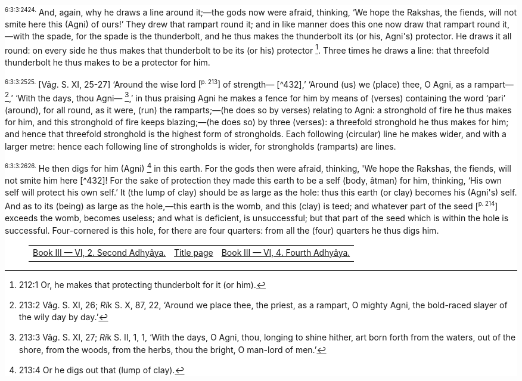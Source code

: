 <span id="v6_3_3_2424"><sup><small>6:3:3:2424.</small></sup></span>  And, again, why he draws a line around it;—the gods now were afraid, thinking, ‘We hope the Rakshas, the fiends, will not smite here this (Agni) of ours!’ They drew that rampart round it; and in like manner does this one now draw that rampart round it,—with the spade, for the spade is the thunderbolt, and he thus makes the thunderbolt its (or his, Agni's) protector. He draws it all round: on every side he thus makes that thunderbolt to be its (or his) protector [^431]. Three times he draws a line: that threefold thunderbolt he thus makes to be a protector for him.

<span id="v6_3_3_2525"><sup><small>6:3:3:2525.</small></sup></span>  \[Vâ<i>g</i>. S. XI, 25-27\] ‘Around the wise lord <span id="p213">[<sup><small>p. 213</small></sup>]</span> of strength— [^432],’ ‘Around (us) we (place) thee, O Agni, as a rampart— [^433],’ ‘With the days, thou Agni— [^434],’ in thus praising Agni he makes a fence for him by means of (verses) containing the word ‘pari’ (around), for all round, as it were, (run) the ramparts;—(he does so by verses) relating to Agni: a stronghold of fire he thus makes for him, and this stronghold of fire keeps blazing;—(he does so) by three (verses): a threefold stronghold he thus makes for him; and hence that threefold stronghold is the highest form of strongholds. Each following (circular) line he makes wider, and with a larger metre: hence each following line of strongholds is wider, for strongholds (ramparts) are lines.

<span id="v6_3_3_2626"><sup><small>6:3:3:2626.</small></sup></span>  He then digs for him (Agni) [^435] in this earth. For the gods then were afraid, thinking, 'We hope the Rakshas, the fiends, will not smite him here [^432]! For the sake of protection they made this earth to be a self (body, âtman) for him, thinking, ‘His own self will protect his own self.’ It (the lump of clay) should be as large as the hole: thus this earth (or clay) becomes his (Agni's) self. And as to its (being) as large as the hole,—this earth is the womb, and this (clay) is teed; and whatever part of the seed <span id="p214">[<sup><small>p. 214</small></sup>]</span> exceeds the womb, becomes useless; and what is deficient, is unsuccessful; but that part of the seed which is within the hole is successful. Four-cornered is this hole, for there are four quarters: from all the (four) quarters he thus digs him.



<figure class="table chapter-navigator">
  <table>
    <tbody>
      <tr>
        <td>
        <a href="/en/book/Hinduism/The_Satapatha_Brahmana/Book_3_6_2">
          <span class="mdi mdi-arrow-left-drop-circle"></span><span class="pl-2">Book III — VI, 2. Second Adhyâya.</span>
        </a>
        </td>
        <td>
        <a href="/en/book/Hinduism/The_Satapatha_Brahmana">
          <span class="mdi mdi-book-open-variant"></span><span class="pl-2">Title page</span>
        </a>
        </td>
        <td>
        <a href="/en/book/Hinduism/The_Satapatha_Brahmana/Book_3_6_4">
          <span class="pr-2">Book III — VI, 4. Fourth Adhyâya.</span><span class="mdi mdi-arrow-right-drop-circle"></span>
        </a>
        </td>
      </tr>
    </tbody>
  </table>
</figure>


[^394]: 190:1 That is, the ‘invincible’ brick, being the first brick which is made, and that by the Sacrificer's chief wife (mahishî) herself. See VI, 5, 3, seq.—Sâya<i>n</i>a remarks,—tâm âhuti<i>m</i> hutvâ imâm p<i>ri</i>thivîm âdhîya<i>g</i><i>ñ</i>ikîm ash<i>t</i>adhâvihitâm m<i>ri</i>tsikatâbhi<i>h</i> p<i>ri</i>thivyavairiya<i>m</i> (? p<i>ri</i>thivyaṅgair imâm) ash<i>t</i>avihitâtmikâm ashâ<i>dh</i>âm ish<i>t</i>akâm p. 191 apa<i>s</i>yat; puraiva lokâpavarga kala (? kâle or kâlât) s<i>ri</i>sh<i>t</i>â<i>m</i> satîm. Though in the cosmogonic account, [VI, 1, 1, 13](Book_3_6_1#v6_1_1_13) seq., the earth is rather said to consist of nine different elements, the ‘invincible’ brick is commonly identified with the earth. See [VI, 5, 3, 1](Book_3_6_5#v6_5_3_1). For the (eightfold) compositions of the clay used for the fire-pan and bricks, see [VI, 5, 1, 1](Book_3_6_5#v6_5_1_1) seq.
[^395]: 191:1 That is to say, the offering-spoon is filled by eight dippings with the dipping-spoon.
[^396]: 191:2 That is, by means of its constituent elements;—p<i>ri</i>thivîm ûrdhvâ<i>m</i> rûpair m<i>ri</i>dâdibhir udgamayati, Sây.
[^397]: 192:1 See [VI, 1, 1, 9](Book_3_6_1#v6_1_1_9).
[^398]: 192:2 [VI, 1, 1, 10](Book_3_6_1#v6_1_1_10).—The construction of the text is somewhat peculiar,—what the author means to say seems to be,—the threefold science (the Veda) with which Pra<i>g</i>âpati entered the waters is the same as the prayers now offered up.
[^399]: 194:1 See III, 5, 3, 12, where ‘b<i>ri</i>hat vipa<i>s</i><i>k</i>it’ (in the same formula) is explained as referring to the sacrifice.
[^400]: 196:1 Or, the single oblations, as distinguished from the whole continued libation.
[^401]: 196:2 Dîptyâ virâ<i>g</i>amâna<i>h</i>, Sây.
[^402]: 197:1 That is to say, it shows itself openly, appears fearlessly before others of its kind;—Svâya rûpâyeti tâdarthye <i>k</i>aturthî; âvi<i>h</i> prakâ<i>s</i>o bhavati, tadanukâre<i>n</i>edânîm api pa<i>s</i>u<i>h</i> svâya rûpâya samâna<i>g</i>âtîyâyâ prakâ<i>s</i>o bhavati, Sây.
[^403]: 197:2 That is to say, they saw that one animal might do for two,—pa<i>ñ</i><i>k</i>amî pratinidhau, Sây. (Pâ<i>n</i>. II, 3, 11.)
[^404]: 197:3 Viz. the she-ass and the mare.
[^405]: 197:4 Anaddhâ-purusham alîka-purusham purushât pratyapa<i>s</i>yan purushasthâne kalitavantas, Sây. Thus probably a counterfeit of a man, a doll or human effigy.
[^406]: 198:1 That is, in order that this item of the sacrificial performance should correspond with the nature of Agni. The number of five is obtained by the three beasts actually led forward,—a horse, an ass, and a he-goat—and the two beasts for which the ass was stated to be a substitute, viz. the cow (or bullock) and the sheep.—Sâya<i>n</i>a, whose comment is very corrupt in this place, remarks,—nânaddhâpurushoऽtra ga<i>n</i>yate.
[^407]: 198:2 In the text the dative of purpose (‘ahi<i>m</i>sâyai’) is as usual shifted right to the end of the train of reasoning explaining the _raison d’être_ of this item of the performance.
[^408]: 198:3 This final clause with ‘vai’ supplies the reason why Agni entered the womb, viz. because otherwise he could not be born;—just as the preceding clause with ‘vai’ (the womb does not injure the child) supplies the reason why reed grass is used; whilst the preceding clauses explain how the reed comes to be the womb whence Agni sprung.
[^409]: 199:1 See [VI, 1, 1, 11](Book_3_6_1#v6_1_1_11).
[^410]: 199:2 Dakshi<i>n</i>ato vai v<i>ri</i>shâ yoshâm upa<i>s</i>ete;—compare: uttarato hi strî pumâ<i>m</i>sam upa<i>s</i>ete, I, 1, 1, 20; II, 5, 2, 17.
[^411]: 200:1 For the construction, see [p. 198](#p198), note [^407].
[^412]: 200:2 Prâde<i>s</i>amâtra<i>m</i> hîda<i>m</i> mukham abhi vâg vadati, mukham abhi var<i>n</i>âtmikâ vâg vadati vâktâstis (?) tasyâ<i>s</i> <i>k</i>a prâde<i>s</i>amâtratvam adhyâtmâvadhâritam atoऽtrâpi prâde<i>s</i>amâtrâ . . . yuktâ, Sây.
[^413]: 200:3 According to Sâya<i>n</i>a the tip of the tongue is indicated (as [VII, 2, 3, 3](Book_3_7_2#v7_2_3_3); [2, 4, 14](Book_3_7_2#v7_2_4_14), ‘vâ<i>k</i>’ means ‘mouth’); but perhaps it is rather sharp, vituperative speech addressed to another person that is intended here.
[^414]: 200:4 Sâya<i>n</i>a identifies the divine speech with Sa<i>m</i>sk<i>ri</i>t, and the human speech with the Apabhra<i>m</i><i>s</i>as, or low dialects (? mânusha<i>m</i> <i>k</i>âpâtro<i>s</i>am, MS.).
[^415]: 201:1 Mahîdhara says, Agni is called ‘purîshya,’ because loose soil (purîsha) is put in the fire-pan (ukhâ), on which the fire is then placed. It also doubtless refers to the loose soil which is spread over the different layers of the altar, thus serving as mortar to the bricks. In this epithet of Agni, ‘purîsha’ seems, however, to be taken in yet another, more subtle sense, the author apparently connecting with it its etymological meaning of ‘that which fills, fillings, Germ. Füllung, Füllsel;’ whilst the reference to cattle might also seem to point to the later ordinary meaning, ‘faeces, manure.’ Mahîdhara, on the force of the symbolical identification ‘pa<i>s</i>avo vai purîsham,’ seems straightway to take ‘purîsha’ as a synonym of ‘pa<i>s</i>u,’ when he says,—purîshebhya<i>h</i> pa<i>s</i>ubhyo hita<i>h</i> purîshya<i>h</i>. Sâya<i>n</i>a's comment here is corrupt,—pa<i>s</i>avo vai purîsha<i>m</i> pûra<i>n</i>âmûhi(?) kârya<i>m</i> pa<i>s</i>ava<i>h</i> pûrayanti.
[^416]: 204:1 Pratûrtam, ‘sped forward, speeding forward.’
[^417]: 204:2 Asmayu, ‘tending towards us, favourable to us,’ is explained differently by the author of the Brâhma<i>n</i>a.
[^418]: 204:3 The author here, as elsewhere, rather takes ‘vâ<i>g</i>a’ in the sense of ‘strength, sustenance.’
[^419]: 205:1 The text here has the ordinary Sanskrit construction, running literally thus:—he does not touch—Agni (being) the same as the animals—‘lest he, Agni, should injure me!’
[^420]: 206:1 The lump of clay which is to be used for the making of the fire-pan has been placed in a square hole east of the Âhavanîya fire.
[^421]: 206:2 That is to say, he looks at the lump of clay through the hollow part of the ant-hill, whilst muttering the formula given in the next paragraph.
[^422]: 208:1 Or, as if one were to say,—yathâyam iha-sthâna âstha(?) iti ka<i>s</i><i>k</i>id brûyâd eva<i>m</i> proktavân, Sây.
[^423]: 208:2 Or, by covering;—it is not easy to see what the author makes of ‘v<i>ri</i>ttvâya,’ for which the St. Petersburg dictionary suggests ‘v<i>ri</i>tvâya.’ Mahîdhara derives it from ‘vart,’ in the sense of ‘to touch.’ Perhaps, however, ‘bhûmer’ depends on ‘yatas;’ hence ‘moving about, tell us from what spot of the ground we may dig him out.’
[^424]: 208:3 That is, he pulls up its head (?); ‘he rouses it, shakes it up,’ St. Petersb. Dict.—Sâya<i>n</i>a, on the other hand, in accordance with Kâty. XVI, 2, 18, interprets ‘unm<i>ri</i><i>s</i>ati’ by ‘he holds his hand over its back,’—p<i>ri</i>sh<i>th</i>asyopari pâ<i>n</i>i<i>m</i> dhârayati.
[^425]: 209:1 For the construction, see on [paragraph 6](Book_3_6_3#v6_3_3_6), [p. 205](Book_3_6_3#p205), note \*[1](Book_3_6_3#fn419)\*.
[^426]: 209:2 Literally, to step off to.
[^427]: 209:3 Saubhaga, ‘the state of being well-endowed, well-favoured.’
[^428]: 210:1 The two halves of the two verses (Vâ<i>g</i>. S. XI, 23, 24) are uttered in the order 1 a, 2 b, 2 a, 1 b.
[^429]: 211:1 <i>Ri</i>k S. II, 50, 4, beginning, however, ‘I sprinkle Agni with a ghee-oblation.’
[^430]: 211:2 Mahîdhara and Sâya<i>n</i>a (<i>Ri</i>k S. II, 10, 5) take ‘marya<i>s</i>rî’ in the sense of ‘resorted to, or worshipped, by men.’
[^431]: 212:1 Or, he makes that protecting thunderbolt for it (or him).
[^436]: 213:1 Vâ<i>g</i>. S. XI, 25; <i>Ri</i>k S. IV, 15, 3, ‘Around the offering, Agni, the wise lord of strength, hath come, bestowing precious gifts upon the worshipper.’
[^433]: 213:2 Vâ<i>g</i>. S. XI, 26; <i>Ri</i>k S. X, 87, 22, ‘Around we place thee, the priest, as a rampart, O mighty Agni, the bold-raced slayer of the wily day by day.’
[^434]: 213:3 Vâ<i>g</i>. S. XI, 27; <i>Ri</i>k S. II, 1, 1, ‘With the days, O Agni, thou, longing to shine hither, art born forth from the waters, out of the shore, from the woods, from the herbs, thou the bright, O man-lord of men.’
[^435]: 213:4 Or he digs out that (lump of clay).